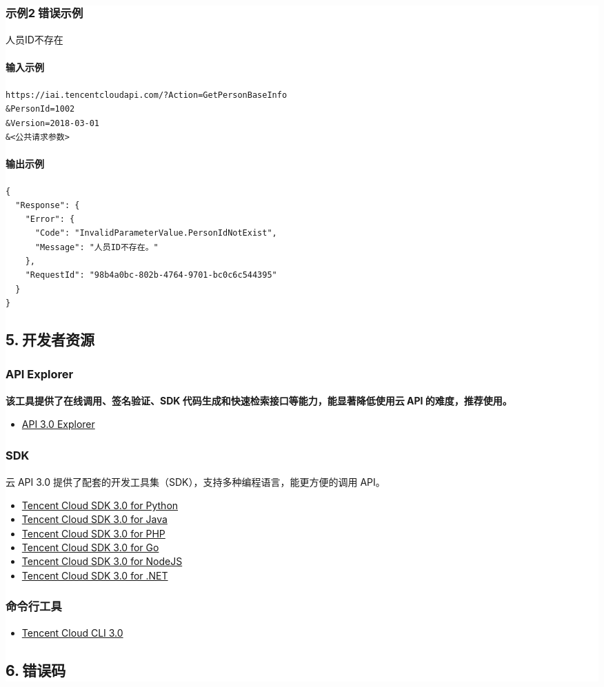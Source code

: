 ### 示例2 错误示例

人员ID不存在

#### 输入示例

```
https://iai.tencentcloudapi.com/?Action=GetPersonBaseInfo
&PersonId=1002
&Version=2018-03-01
&<公共请求参数>
```

#### 输出示例

```
{
  "Response": {
    "Error": {
      "Code": "InvalidParameterValue.PersonIdNotExist",
      "Message": "人员ID不存在。"
    },
    "RequestId": "98b4a0bc-802b-4764-9701-bc0c6c544395"
  }
}
```


## 5. 开发者资源

### API Explorer

**该工具提供了在线调用、签名验证、SDK 代码生成和快速检索接口等能力，能显著降低使用云 API 的难度，推荐使用。**

* [API 3.0 Explorer](https://console.cloud.tencent.com/api/explorer?Product=iai&Version=2018-03-01&Action=GetPersonBaseInfo)

### SDK

云 API 3.0 提供了配套的开发工具集（SDK），支持多种编程语言，能更方便的调用 API。

* [Tencent Cloud SDK 3.0 for Python](https://github.com/TencentCloud/tencentcloud-sdk-python)
* [Tencent Cloud SDK 3.0 for Java](https://github.com/TencentCloud/tencentcloud-sdk-java)
* [Tencent Cloud SDK 3.0 for PHP](https://github.com/TencentCloud/tencentcloud-sdk-php)
* [Tencent Cloud SDK 3.0 for Go](https://github.com/TencentCloud/tencentcloud-sdk-go)
* [Tencent Cloud SDK 3.0 for NodeJS](https://github.com/TencentCloud/tencentcloud-sdk-nodejs)
* [Tencent Cloud SDK 3.0 for .NET](https://github.com/TencentCloud/tencentcloud-sdk-dotnet)

### 命令行工具

* [Tencent Cloud CLI 3.0](https://cloud.tencent.com/document/product/440/6176)

## 6. 错误码
